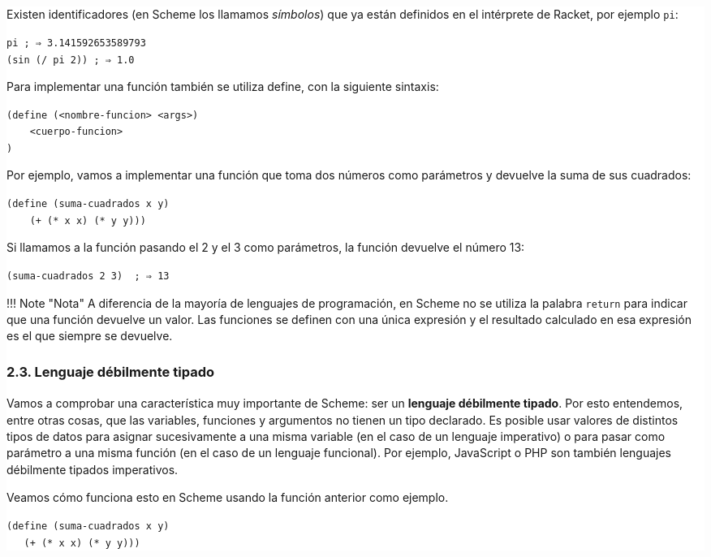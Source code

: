 Existen identificadores (en Scheme los llamamos _símbolos_) que ya
están definidos en el intérprete de Racket, por ejemplo `pi`:

```
pi ; ⇒ 3.141592653589793
(sin (/ pi 2)) ; ⇒ 1.0
```

Para implementar una función también se utiliza define, con la
siguiente sintaxis:

```racket
(define (<nombre-funcion> <args>)
	<cuerpo-funcion>
)
```

Por ejemplo, vamos a implementar una función que toma dos números como
parámetros y devuelve la suma de sus cuadrados:

```racket
(define (suma-cuadrados x y)
	(+ (* x x) (* y y)))
```

Si llamamos a la función pasando el 2 y el 3 como parámetros, la
función devuelve el número 13:

```racket
(suma-cuadrados 2 3)  ; ⇒ 13
```

!!! Note "Nota"
    A diferencia de la mayoría de lenguajes de programación, en Scheme
    no se utiliza la palabra `return` para indicar que una función
    devuelve un valor. Las funciones se definen con una única
    expresión y el resultado calculado en esa expresión es el que
    siempre se devuelve.


### 2.3. Lenguaje débilmente tipado ###

Vamos a comprobar una característica muy importante de Scheme: ser un
**lenguaje débilmente tipado**. Por esto entendemos, entre otras
cosas, que las variables, funciones y argumentos no tienen un tipo
declarado. Es posible usar valores de distintos tipos de datos para
asignar sucesivamente a una misma variable (en el caso de un lenguaje
imperativo) o para pasar como parámetro a una misma función (en el
caso de un lenguaje funcional). Por ejemplo, JavaScript o PHP son
también lenguajes débilmente tipados imperativos.

Veamos cómo funciona esto en Scheme usando la función anterior como
ejemplo.

```racket
(define (suma-cuadrados x y)
   (+ (* x x) (* y y)))
```
